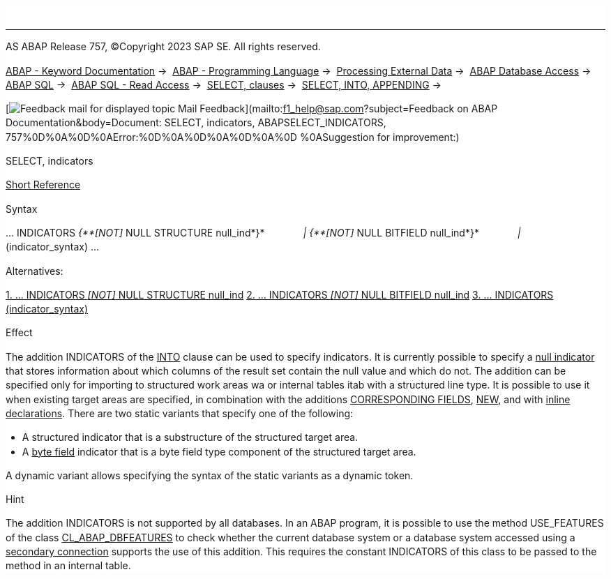   

* * *

AS ABAP Release 757, ©Copyright 2023 SAP SE. All rights reserved.

[ABAP - Keyword Documentation](javascript:call_link\('abenabap.htm'\)) →  [ABAP - Programming Language](javascript:call_link\('abenabap_reference.htm'\)) →  [Processing External Data](javascript:call_link\('abenabap_language_external_data.htm'\)) →  [ABAP Database Access](javascript:call_link\('abendb_access.htm'\)) →  [ABAP SQL](javascript:call_link\('abenabap_sql.htm'\)) →  [ABAP SQL - Read Access](javascript:call_link\('abenabap_sql_reading.htm'\)) →  [SELECT, clauses](javascript:call_link\('abenselect_clauses.htm'\)) →  [SELECT, INTO, APPENDING](javascript:call_link\('abapinto_clause.htm'\)) → 

 [![](Mail.gif?object=Mail.gif&sap-language=EN "Feedback mail for displayed topic") Mail Feedback](mailto:f1_help@sap.com?subject=Feedback on ABAP Documentation&body=Document: SELECT, indicators, ABAPSELECT_INDICATORS, 757%0D%0A%0D%0AError:%0D%0A%0D%0A%0D%0A%0D
%0ASuggestion for improvement:)

SELECT, indicators

[Short Reference](javascript:call_link\('abapselect_shortref.htm'\))

Syntax

... INDICATORS *{**\[*NOT*\]* NULL STRUCTURE null\_ind*}*
             *|* *{**\[*NOT*\]* NULL BITFIELD null\_ind*}*
             *|* (indicator\_syntax) ...

Alternatives:

[1\. ... INDICATORS *\[*NOT*\]* NULL STRUCTURE null\_ind](#!ABAP_ALTERNATIVE_1@1@)
[2\. ... INDICATORS *\[*NOT*\]* NULL BITFIELD null\_ind](#!ABAP_ALTERNATIVE_2@2@)
[3\. ... INDICATORS (indicator\_syntax)](#!ABAP_ALTERNATIVE_3@3@)

Effect

The addition INDICATORS of the [INTO](javascript:call_link\('abapinto_clause.htm'\)) clause can be used to specify indicators. It is currently possible to specify a [null indicator](javascript:call_link\('abennull_indicator_glosry.htm'\) "Glossary Entry") that stores information about which columns of the result set contain the null value and which do not. The addition can be specified only for importing to structured work areas wa or internal tables itab with a structured line type. It is possible to use it when existing target areas are specified, in combination with the additions [CORRESPONDING FIELDS](javascript:call_link\('abapinto_clause.htm'\)), [NEW](javascript:call_link\('abapselect_into_target.htm'\)), and with [inline declarations](javascript:call_link\('abapselect_into_target.htm'\)). There are two static variants that specify one of the following:

-   A structured indicator that is a substructure of the structured target area.
-   A [byte field](javascript:call_link\('abenbyte_field_glosry.htm'\) "Glossary Entry") indicator that is a byte field type component of the structured target area.

A dynamic variant allows specifying the syntax of the static variants as a dynamic token.

Hint

The addition INDICATORS is not supported by all databases. In an ABAP program, it is possible to use the method USE\_FEATURES of the class [CL\_ABAP\_DBFEATURES](javascript:call_link\('abencl_abap_dbfeatures.htm'\)) to check whether the current database system or a database system accessed using a [secondary connection](javascript:call_link\('abensecondary_db_connection_glosry.htm'\) "Glossary Entry") supports the use of this addition. This requires the constant INDICATORS of this class to be passed to the method in an internal table.
